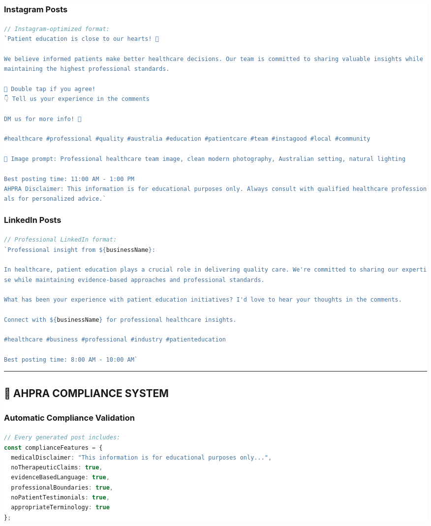 ### **Instagram Posts**
```typescript
// Instagram-optimized format:
`Patient education is close to our hearts! 💙

We believe informed patients make better healthcare decisions. Our team is committed to sharing valuable insights while maintaining the highest professional standards.

📸 Double tap if you agree!
👇 Tell us your experience in the comments

DM us for more info! 📩

#healthcare #professional #quality #australia #education #patientcare #team #instagood #local #community

📸 Image prompt: Professional healthcare team image, clean modern photography, Australian setting, natural lighting

Best posting time: 11:00 AM - 1:00 PM
AHPRA Disclaimer: This information is for educational purposes only. Always consult with qualified healthcare professionals for personalized advice.`
```

### **LinkedIn Posts**
```typescript
// Professional LinkedIn format:
`Professional insight from ${businessName}:

In healthcare, patient education plays a crucial role in delivering quality care. We're committed to sharing our expertise while maintaining evidence-based approaches and professional standards.

What has been your experience with patient education initiatives? I'd love to hear your thoughts in the comments.

Connect with ${businessName} for professional healthcare insights.

#healthcare #business #professional #industry #patienteducation

Best posting time: 8:00 AM - 10:00 AM`
```

---

## 🏥 **AHPRA COMPLIANCE SYSTEM**

### **Automatic Compliance Validation**
```typescript
// Every generated post includes:
const complianceFeatures = {
  medicalDisclaimer: "This information is for educational purposes only...",
  noTherapeuticClaims: true,
  evidenceBasedLanguage: true,
  professionalBoundaries: true,
  noPatientTestimonials: true,
  appropriateTerminology: true
};
```
